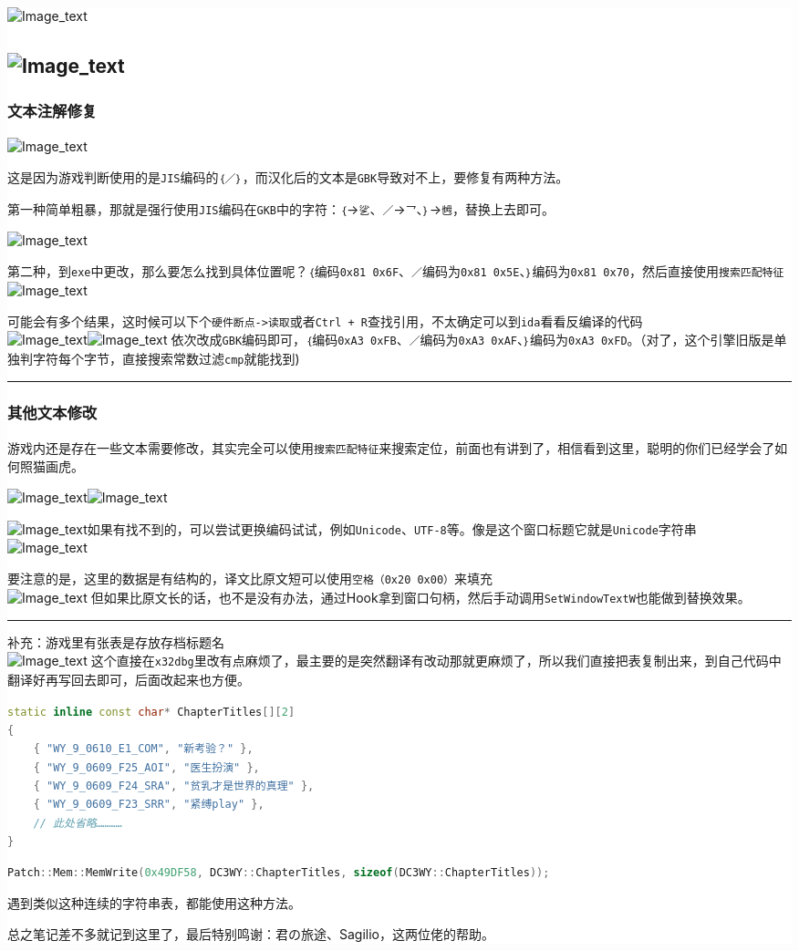 ![Image_text](https://raw.githubusercontent.com/cokkeijigen/circus_engine_patchs/master/Pictures/img_dc3wy_note_49.png)

![Image_text](https://raw.githubusercontent.com/cokkeijigen/circus_engine_patchs/master/Pictures/img_dc3wy_note_50.png)
---
### 文本注解修复

![Image_text](https://raw.githubusercontent.com/cokkeijigen/circus_engine_patchs/master/Pictures/img_dc3wy_note_51.png)

这是因为游戏判断使用的是`JIS`编码的`｛／｝`，而汉化后的文本是`GBK`导致对不上，要修复有两种方法。

第一种简单粗暴，那就是强行使用`JIS`编码在`GKB`中的字符：`｛`->`乷`、`／`->`乛`、`｝`->`乸`，替换上去即可。

![Image_text](https://raw.githubusercontent.com/cokkeijigen/circus_engine_patchs/master/Pictures/img_dc3wy_note_52.png)

第二种，到`exe`中更改，那么要怎么找到具体位置呢？`｛`编码`0x81 0x6F`、`／`编码为`0x81 0x5E`、`｝`编码为`0x81 0x70`，然后直接使用`搜索匹配特征`<br>![Image_text](https://raw.githubusercontent.com/cokkeijigen/circus_engine_patchs/master/Pictures/img_dc3wy_note_53.png)

可能会有多个结果，这时候可以下个`硬件断点->读取`或者`Ctrl + R`查找引用，不太确定可以到`ida`看看反编译的代码<br>![Image_text](https://raw.githubusercontent.com/cokkeijigen/circus_engine_patchs/master/Pictures/img_dc3wy_note_54.png)![Image_text](https://raw.githubusercontent.com/cokkeijigen/circus_engine_patchs/master/Pictures/img_dc3wy_note_55.png)
依次改成`GBK`编码即可，`｛`编码`0xA3 0xFB`、`／`编码为`0xA3 0xAF`、`｝`编码为`0xA3 0xFD`。（对了，这个引擎旧版是单独判字符每个字节，直接搜索常数过滤`cmp`就能找到)

---

### 其他文本修改

游戏内还是存在一些文本需要修改，其实完全可以使用`搜索匹配特征`来搜索定位，前面也有讲到了，相信看到这里，聪明的你们已经学会了如何照猫画虎。

![Image_text](https://raw.githubusercontent.com/cokkeijigen/circus_engine_patchs/master/Pictures/img_dc3wy_note_56.png)![Image_text](https://raw.githubusercontent.com/cokkeijigen/circus_engine_patchs/master/Pictures/img_dc3wy_note_57.png)

![Image_text](https://raw.githubusercontent.com/cokkeijigen/circus_engine_patchs/master/Pictures/img_dc3wy_note_58.png)如果有找不到的，可以尝试更换编码试试，例如`Unicode`、`UTF-8`等。像是这个窗口标题它就是`Unicode`字符串<br>![Image_text](https://raw.githubusercontent.com/cokkeijigen/circus_engine_patchs/master/Pictures/img_dc3wy_note_59.png)

要注意的是，这里的数据是有结构的，译文比原文短可以使用`空格（0x20 0x00）`来填充<br>![Image_text](https://raw.githubusercontent.com/cokkeijigen/circus_engine_patchs/master/Pictures/img_dc3wy_note_60.png)
但如果比原文长的话，也不是没有办法，通过Hook拿到窗口句柄，然后手动调用`SetWindowTextW`也能做到替换效果。

---

补充：游戏里有张表是存放存档标题名<br>![Image_text](https://raw.githubusercontent.com/cokkeijigen/circus_engine_patchs/master/Pictures/img_dc3wy_note_61.png)
这个直接在`x32dbg`里改有点麻烦了，最主要的是突然翻译有改动那就更麻烦了，所以我们直接把表复制出来，到自己代码中翻译好再写回去即可，后面改起来也方便。

```cpp
static inline const char* ChapterTitles[][2]
{
    { "WY_9_0610_E1_COM", "新考验？" },
    { "WY_9_0609_F25_AOI", "医生扮演" },
    { "WY_9_0609_F24_SRA", "贫乳才是世界的真理" },
    { "WY_9_0609_F23_SRR", "紧缚play" },
    // 此处省略…………
}
```

```cpp
Patch::Mem::MemWrite(0x49DF58, DC3WY::ChapterTitles, sizeof(DC3WY::ChapterTitles));
```

遇到类似这种连续的字符串表，都能使用这种方法。

总之笔记差不多就记到这里了，最后特别鸣谢：君の旅途、Sagilio，这两位佬的帮助。

